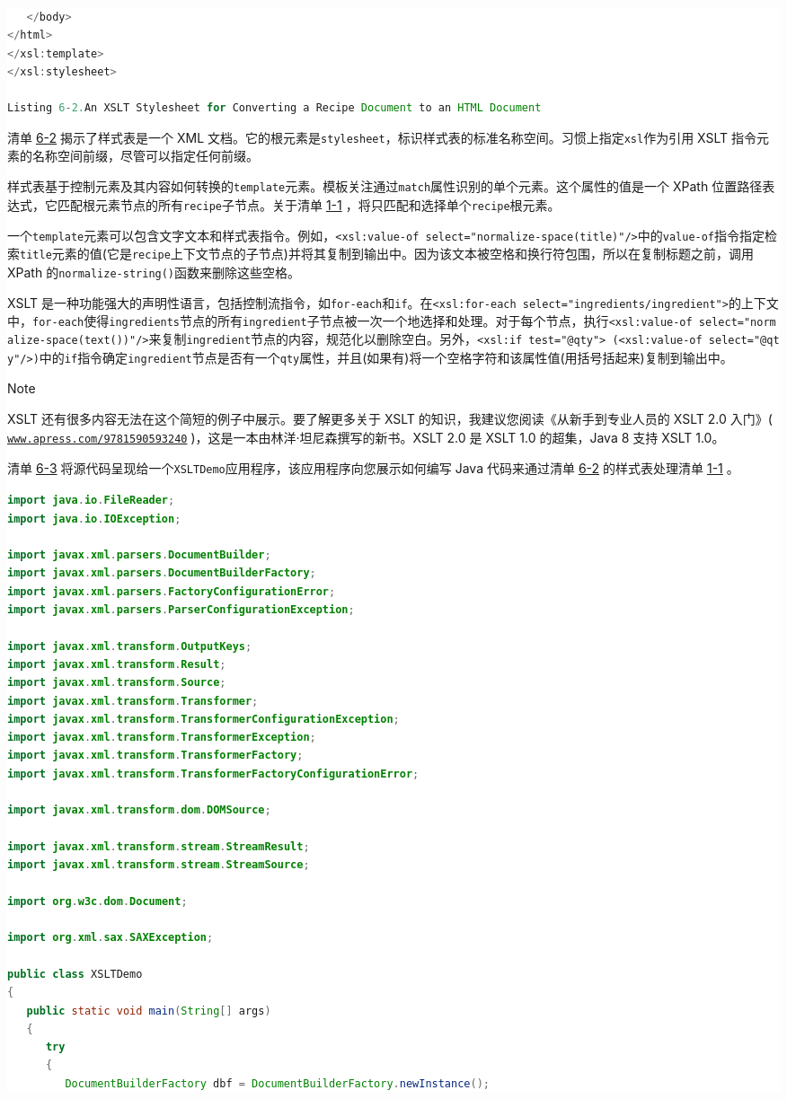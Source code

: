 ```java
   </body>
</html>
</xsl:template>
</xsl:stylesheet>

Listing 6-2.An XSLT Stylesheet for Converting a Recipe Document to an HTML Document

```

清单 [6-2](#Par45) 揭示了样式表是一个 XML 文档。它的根元素是`stylesheet`，标识样式表的标准名称空间。习惯上指定`xsl`作为引用 XSLT 指令元素的名称空间前缀，尽管可以指定任何前缀。

样式表基于控制元素及其内容如何转换的`template`元素。模板关注通过`match`属性识别的单个元素。这个属性的值是一个 XPath 位置路径表达式，它匹配根元素节点的所有`recipe`子节点。关于清单 [1-1](01.html#Par6) ，将只匹配和选择单个`recipe`根元素。

一个`template`元素可以包含文字文本和样式表指令。例如，`<xsl:value-of select="normalize-space(title)"/>`中的`value-of`指令指定检索`title`元素的值(它是`recipe`上下文节点的子节点)并将其复制到输出中。因为该文本被空格和换行符包围，所以在复制标题之前，调用 XPath 的`normalize-string()`函数来删除这些空格。

XSLT 是一种功能强大的声明性语言，包括控制流指令，如`for-each`和`if`。在`<xsl:for-each select="ingredients/ingredient">`的上下文中，`for-each`使得`ingredients`节点的所有`ingredient`子节点被一次一个地选择和处理。对于每个节点，执行`<xsl:value-of select="normalize-space(text())"/>`来复制`ingredient`节点的内容，规范化以删除空白。另外，`<xsl:if test="@qty"> (<xsl:value-of select="@qty"/>)`中的`if`指令确定`ingredient`节点是否有一个`qty`属性，并且(如果有)将一个空格字符和该属性值(用括号括起来)复制到输出中。

Note

XSLT 还有很多内容无法在这个简短的例子中展示。要了解更多关于 XSLT 的知识，我建议您阅读《从新手到专业人员的 XSLT 2.0 入门》( [`www.apress.com/9781590593240`](http://www.apress.com/9781590593240) )，这是一本由林洋·坦尼森撰写的新书。XSLT 2.0 是 XSLT 1.0 的超集，Java 8 支持 XSLT 1.0。

清单 [6-3](#Par52) 将源代码呈现给一个`XSLTDemo`应用程序，该应用程序向您展示如何编写 Java 代码来通过清单 [6-2](#Par45) 的样式表处理清单 [1-1](01.html#Par6) 。

```java
import java.io.FileReader;
import java.io.IOException;

import javax.xml.parsers.DocumentBuilder;
import javax.xml.parsers.DocumentBuilderFactory;
import javax.xml.parsers.FactoryConfigurationError;
import javax.xml.parsers.ParserConfigurationException;

import javax.xml.transform.OutputKeys;
import javax.xml.transform.Result;
import javax.xml.transform.Source;
import javax.xml.transform.Transformer;
import javax.xml.transform.TransformerConfigurationException;
import javax.xml.transform.TransformerException;
import javax.xml.transform.TransformerFactory;
import javax.xml.transform.TransformerFactoryConfigurationError;

import javax.xml.transform.dom.DOMSource;

import javax.xml.transform.stream.StreamResult;
import javax.xml.transform.stream.StreamSource;

import org.w3c.dom.Document;

import org.xml.sax.SAXException;

public class XSLTDemo
{
   public static void main(String[] args)
   {
      try
      {
         DocumentBuilderFactory dbf = DocumentBuilderFactory.newInstance();
```